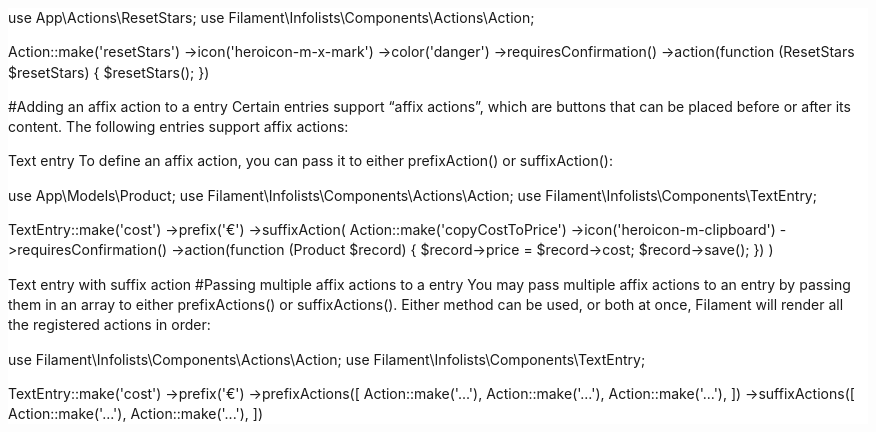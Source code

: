 use App\Actions\ResetStars;
use Filament\Infolists\Components\Actions\Action;

Action::make('resetStars')
    ->icon('heroicon-m-x-mark')
    ->color('danger')
    ->requiresConfirmation()
    ->action(function (ResetStars $resetStars) {
        $resetStars();
    })

#Adding an affix action to a entry
Certain entries support “affix actions”, which are buttons that can be placed before or after its content. The following entries support affix actions:

Text entry
To define an affix action, you can pass it to either prefixAction() or suffixAction():

use App\Models\Product;
use Filament\Infolists\Components\Actions\Action;
use Filament\Infolists\Components\TextEntry;

TextEntry::make('cost')
    ->prefix('€')
    ->suffixAction(
        Action::make('copyCostToPrice')
            ->icon('heroicon-m-clipboard')
            ->requiresConfirmation()
            ->action(function (Product $record) {
                $record->price = $record->cost;
                $record->save();
            })
    )

Text entry with suffix action
#Passing multiple affix actions to a entry
You may pass multiple affix actions to an entry by passing them in an array to either prefixActions() or suffixActions(). Either method can be used, or both at once, Filament will render all the registered actions in order:

use Filament\Infolists\Components\Actions\Action;
use Filament\Infolists\Components\TextEntry;

TextEntry::make('cost')
    ->prefix('€')
    ->prefixActions([
        Action::make('...'),
        Action::make('...'),
        Action::make('...'),
    ])
    ->suffixActions([
        Action::make('...'),
        Action::make('...'),
    ])

